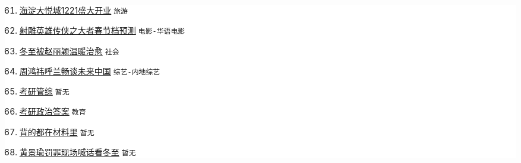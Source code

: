 61. [海淀大悦城1221盛大开业](https://m.weibo.cn/search?containerid=100103type%3D1%26t%3D10%26q%3D%23%E6%B5%B7%E6%B7%80%E5%A4%A7%E6%82%A6%E5%9F%8E1221%E7%9B%9B%E5%A4%A7%E5%BC%80%E4%B8%9A%23&stream_entry_id=31&isnewpage=1&extparam=seat%3D1%26filter_type%3Drealtimehot%26c_type%3D31%26band_rank%3D4%26lcate%3D5001%26is_ad_pos%3D1%26q%3D%2523%25E6%25B5%25B7%25E6%25B7%2580%25E5%25A4%25A7%25E6%2582%25A6%25E5%259F%258E1221%25E7%259B%259B%25E5%25A4%25A7%25E5%25BC%2580%25E4%25B8%259A%2523%26dgr%3D0%26adid%3D269370%26stream_entry_id%3D31%26pos%3D3%26cate%3D5001%26display_time%3D1734762606%26pre_seqid%3D17347626062500129859464) `旅游` 

62. [射雕英雄传侠之大者春节档预测](https://m.weibo.cn/search?containerid=100103type%3D1%26t%3D10%26q%3D%23%E5%B0%84%E9%9B%95%E8%8B%B1%E9%9B%84%E4%BC%A0%E4%BE%A0%E4%B9%8B%E5%A4%A7%E8%80%85%E6%98%A5%E8%8A%82%E6%A1%A3%E9%A2%84%E6%B5%8B%23&stream_entry_id=31&isnewpage=1&extparam=seat%3D1%26filter_type%3Drealtimehot%26c_type%3D31%26band_rank%3D49%26lcate%3D5001%26realpos%3D49%26q%3D%2523%25E5%25B0%2584%25E9%259B%2595%25E8%258B%25B1%25E9%259B%2584%25E4%25BC%25A0%25E4%25BE%25A0%25E4%25B9%258B%25E5%25A4%25A7%25E8%2580%2585%25E6%2598%25A5%25E8%258A%2582%25E6%25A1%25A3%25E9%25A2%2584%25E6%25B5%258B%2523%26dgr%3D0%26stream_entry_id%3D31%26flag%3D1%26pos%3D50%26cate%3D5001%26display_time%3D1734762606%26pre_seqid%3D17347626062500129859464) `电影-华语电影` 

63. [冬至被赵丽颖温暖治愈](https://m.weibo.cn/search?containerid=100103type%3D1%26t%3D10%26q%3D%23%E5%86%AC%E8%87%B3%E8%A2%AB%E8%B5%B5%E4%B8%BD%E9%A2%96%E6%B8%A9%E6%9A%96%E6%B2%BB%E6%84%88%23&stream_entry_id=31&isnewpage=1&extparam=seat%3D1%26filter_type%3Drealtimehot%26c_type%3D31%26band_rank%3D50%26lcate%3D5001%26realpos%3D50%26q%3D%2523%25E5%2586%25AC%25E8%2587%25B3%25E8%25A2%25AB%25E8%25B5%25B5%25E4%25B8%25BD%25E9%25A2%2596%25E6%25B8%25A9%25E6%259A%2596%25E6%25B2%25BB%25E6%2584%2588%2523%26dgr%3D0%26stream_entry_id%3D31%26flag%3D0%26pos%3D51%26cate%3D5001%26display_time%3D1734762606%26pre_seqid%3D17347626062500129859464) `社会` 

64. [周鸿祎呼兰畅谈未来中国](https://m.weibo.cn/search?containerid=100103type%3D1%26t%3D10%26q%3D%23%E5%91%A8%E9%B8%BF%E7%A5%8E%E5%91%BC%E5%85%B0%E7%95%85%E8%B0%88%E6%9C%AA%E6%9D%A5%E4%B8%AD%E5%9B%BD%23&stream_entry_id=31&isnewpage=1&extparam=seat%3D1%26c_type%3D31%26q%3D%2523%25E5%2591%25A8%25E9%25B8%25BF%25E7%25A5%258E%25E5%2591%25BC%25E5%2585%25B0%25E7%2595%2585%25E8%25B0%2588%25E6%259C%25AA%25E6%259D%25A5%25E4%25B8%25AD%25E5%259B%25BD%2523%26dgr%3D0%26cate%3D5001%26adid%3D269517%26band_rank%3D7%26stream_entry_id%3D31%26pos%3D6%26is_ad_pos%3D1%26topic_ad%3D1%26lcate%3D5001%26filter_type%3Drealtimehot%26display_time%3D1734758665%26pre_seqid%3D17347586651610124623478) `综艺-内地综艺` 

65. [考研管综](https://m.weibo.cn/search?containerid=100103type%3D1%26t%3D10%26q%3D%E8%80%83%E7%A0%94%E7%AE%A1%E7%BB%BC&stream_entry_id=31&isnewpage=1&extparam=seat%3D1%26c_type%3D31%26realpos%3D14%26dgr%3D0%26cate%3D5001%26band_rank%3D14%26stream_entry_id%3D31%26pos%3D14%26q%3D%25E8%2580%2583%25E7%25A0%2594%25E7%25AE%25A1%25E7%25BB%25BC%26lcate%3D5001%26flag%3D0%26filter_type%3Drealtimehot%26display_time%3D1734758665%26pre_seqid%3D17347586651610124623478) `暂无` 

66. [考研政治答案](https://m.weibo.cn/search?containerid=100103type%3D1%26t%3D10%26q%3D%E8%80%83%E7%A0%94%E6%94%BF%E6%B2%BB%E7%AD%94%E6%A1%88&stream_entry_id=31&isnewpage=1&extparam=seat%3D1%26c_type%3D31%26realpos%3D23%26dgr%3D0%26cate%3D5001%26band_rank%3D23%26stream_entry_id%3D31%26pos%3D23%26q%3D%25E8%2580%2583%25E7%25A0%2594%25E6%2594%25BF%25E6%25B2%25BB%25E7%25AD%2594%25E6%25A1%2588%26lcate%3D5001%26flag%3D1%26filter_type%3Drealtimehot%26display_time%3D1734758665%26pre_seqid%3D17347586651610124623478) `教育` 

67. [背的都在材料里](https://m.weibo.cn/search?containerid=100103type%3D1%26t%3D10%26q%3D%E8%83%8C%E7%9A%84%E9%83%BD%E5%9C%A8%E6%9D%90%E6%96%99%E9%87%8C&stream_entry_id=31&isnewpage=1&extparam=seat%3D1%26c_type%3D31%26realpos%3D26%26dgr%3D0%26cate%3D5001%26band_rank%3D26%26stream_entry_id%3D31%26pos%3D26%26q%3D%25E8%2583%258C%25E7%259A%2584%25E9%2583%25BD%25E5%259C%25A8%25E6%259D%2590%25E6%2596%2599%25E9%2587%258C%26lcate%3D5001%26flag%3D0%26filter_type%3Drealtimehot%26display_time%3D1734758665%26pre_seqid%3D17347586651610124623478) `暂无` 

68. [黄景瑜罚罪现场喊话看冬至](https://m.weibo.cn/search?containerid=100103type%3D1%26t%3D10%26q%3D%E9%BB%84%E6%99%AF%E7%91%9C%E7%BD%9A%E7%BD%AA%E7%8E%B0%E5%9C%BA%E5%96%8A%E8%AF%9D%E7%9C%8B%E5%86%AC%E8%87%B3&stream_entry_id=31&isnewpage=1&extparam=seat%3D1%26c_type%3D31%26realpos%3D27%26dgr%3D0%26cate%3D5001%26band_rank%3D27%26stream_entry_id%3D31%26pos%3D27%26q%3D%25E9%25BB%2584%25E6%2599%25AF%25E7%2591%259C%25E7%25BD%259A%25E7%25BD%25AA%25E7%258E%25B0%25E5%259C%25BA%25E5%2596%258A%25E8%25AF%259D%25E7%259C%258B%25E5%2586%25AC%25E8%2587%25B3%26lcate%3D5001%26flag%3D1%26filter_type%3Drealtimehot%26display_time%3D1734758665%26pre_seqid%3D17347586651610124623478) `暂无` 
